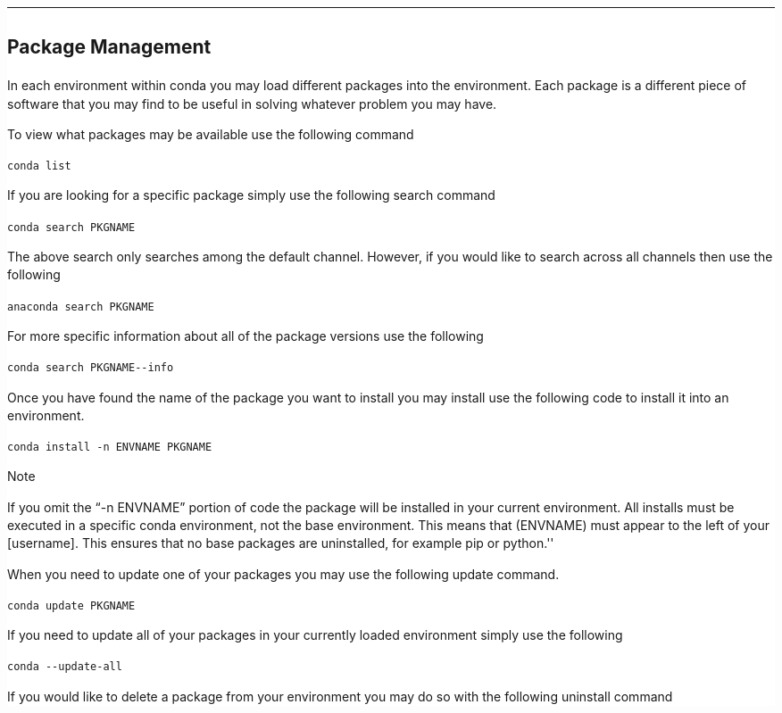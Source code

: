 ------------------------------------------------------------------------

## Package Management

In each environment within conda you may load different packages into the environment. Each package is a different piece of software that you may find to be useful in solving whatever problem you may have.

To view what packages may be available use the following command

``` shell
conda list 
```

If you are looking for a specific package simply use the following search command

``` shell
conda search PKGNAME 
```

The above search only searches among the default channel. However, if you would like to search across all channels then use the following

``` shell
anaconda search PKGNAME 
```

For more specific information about all of the package versions use the following

``` shell
conda search PKGNAME--info 
```

Once you have found the name of the package you want to install you may install use the following code to install it into an environment.

``` shell
conda install -n ENVNAME PKGNAME 
```

> [!NOTE]
> If you omit the “-n ENVNAME” portion of code the package will be installed in your current environment. All installs must be executed in a specific conda environment, not the base environment. This means that (ENVNAME) must appear to the left of your \[username\]. This ensures that no base packages are uninstalled, for example pip or python.''

When you need to update one of your packages you may use the following update command.

``` shell
conda update PKGNAME 
```

If you need to update all of your packages in your currently loaded environment simply use the following

``` shell
conda --update-all 
```

If you would like to delete a package from your environment you may do so with the following uninstall command
